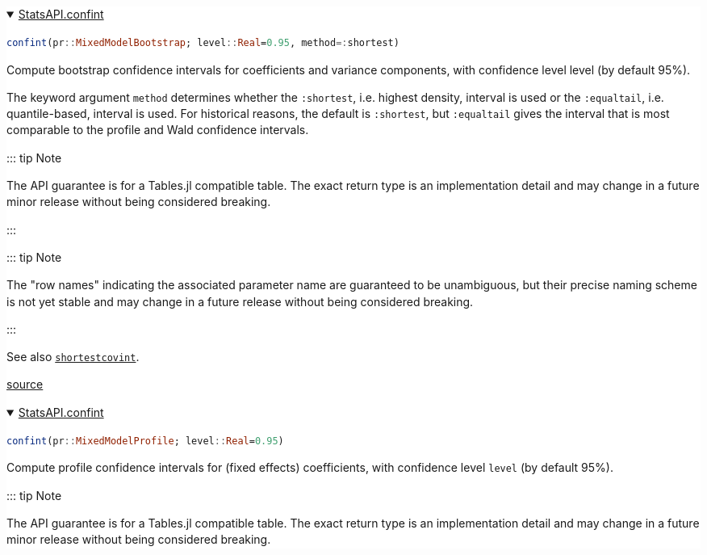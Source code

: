 </details>

<details class='jldocstring custom-block' open>
<summary><a id='StatsAPI.confint-Union{Tuple{MixedModelBootstrap{T}}, Tuple{T}} where T' href='#StatsAPI.confint-Union{Tuple{MixedModelBootstrap{T}}, Tuple{T}} where T'><span class="jlbinding">StatsAPI.confint</span></a> <Badge type="info" class="jlObjectType jlMethod" text="Method" /></summary>



```julia
confint(pr::MixedModelBootstrap; level::Real=0.95, method=:shortest)
```


Compute bootstrap confidence intervals for coefficients and variance components, with confidence level level (by default 95%).

The keyword argument `method` determines whether the `:shortest`, i.e. highest density, interval is used or the `:equaltail`, i.e. quantile-based, interval is used. For historical reasons, the default is `:shortest`, but `:equaltail` gives the interval that is most comparable to the profile and Wald confidence intervals.

::: tip Note

The API guarantee is for a Tables.jl compatible table. The exact return type is an implementation detail and may change in a future minor release without being considered breaking.

:::

::: tip Note

The &quot;row names&quot; indicating the associated parameter name are guaranteed to be unambiguous, but their precise naming scheme is not yet stable and may change in a future release without being considered breaking.

:::

See also [`shortestcovint`](/bootstrap#MixedModels.shortestcovint).


<Badge type="info" class="source-link" text="source"><a href="https://github.com/JuliaStats/MixedModels.jl/blob/v4.31.0/src/bootstrap.jl#L340-L360" target="_blank" rel="noreferrer">source</a></Badge>

</details>

<details class='jldocstring custom-block' open>
<summary><a id='StatsAPI.confint-Union{Tuple{MixedModel{T}}, Tuple{T}} where T' href='#StatsAPI.confint-Union{Tuple{MixedModel{T}}, Tuple{T}} where T'><span class="jlbinding">StatsAPI.confint</span></a> <Badge type="info" class="jlObjectType jlMethod" text="Method" /></summary>



```julia
confint(pr::MixedModelProfile; level::Real=0.95)
```


Compute profile confidence intervals for (fixed effects) coefficients, with confidence level `level` (by default 95%).

::: tip Note

The API guarantee is for a Tables.jl compatible table. The exact return type is an implementation detail and may change in a future minor release without being considered breaking.
